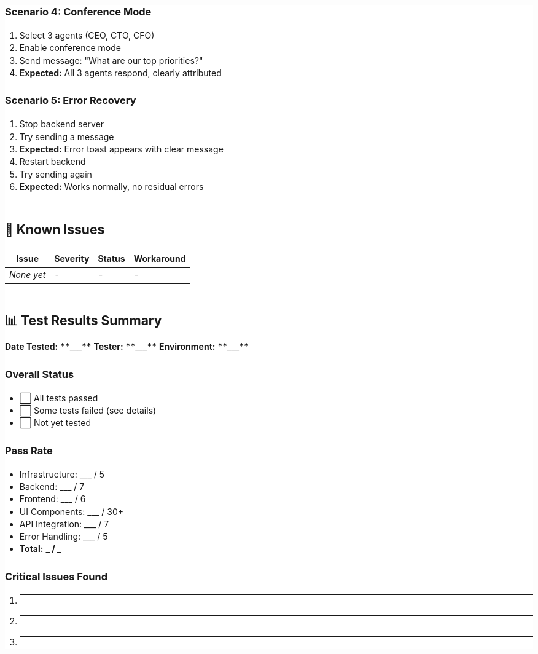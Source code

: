 ### Scenario 4: Conference Mode

1. Select 3 agents (CEO, CTO, CFO)
2. Enable conference mode
3. Send message: "What are our top priorities?"
4. **Expected:** All 3 agents respond, clearly attributed

### Scenario 5: Error Recovery

1. Stop backend server
2. Try sending a message
3. **Expected:** Error toast appears with clear message
4. Restart backend
5. Try sending again
6. **Expected:** Works normally, no residual errors

---

## 🐛 Known Issues

| Issue      | Severity | Status | Workaround |
| ---------- | -------- | ------ | ---------- |
| _None yet_ | -        | -      | -          |

---

## 📊 Test Results Summary

**Date Tested:** **\*\***\_\_\_**\*\***
**Tester:** **\*\***\_\_\_**\*\***
**Environment:** **\*\***\_\_\_**\*\***

### Overall Status

- ⬜ All tests passed
- ⬜ Some tests failed (see details)
- ⬜ Not yet tested

### Pass Rate

- Infrastructure: \_\_\_ / 5
- Backend: \_\_\_ / 7
- Frontend: \_\_\_ / 6
- UI Components: \_\_\_ / 30+
- API Integration: \_\_\_ / 7
- Error Handling: \_\_\_ / 5
- **Total:** **_ / _**

### Critical Issues Found

1. ***
2. ***
3. ***
